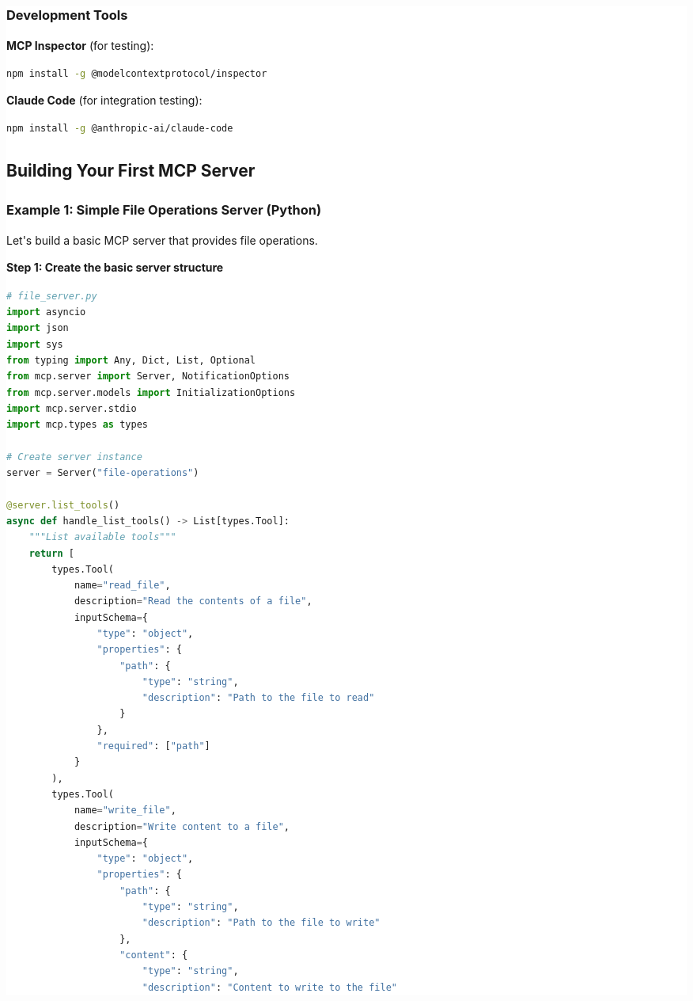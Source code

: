 ### Development Tools

**MCP Inspector** (for testing):
```bash
npm install -g @modelcontextprotocol/inspector
```

**Claude Code** (for integration testing):
```bash
npm install -g @anthropic-ai/claude-code
```

## Building Your First MCP Server

### Example 1: Simple File Operations Server (Python)

Let's build a basic MCP server that provides file operations.

**Step 1: Create the basic server structure**

```python
# file_server.py
import asyncio
import json
import sys
from typing import Any, Dict, List, Optional
from mcp.server import Server, NotificationOptions
from mcp.server.models import InitializationOptions
import mcp.server.stdio
import mcp.types as types

# Create server instance
server = Server("file-operations")

@server.list_tools()
async def handle_list_tools() -> List[types.Tool]:
    """List available tools"""
    return [
        types.Tool(
            name="read_file",
            description="Read the contents of a file",
            inputSchema={
                "type": "object",
                "properties": {
                    "path": {
                        "type": "string",
                        "description": "Path to the file to read"
                    }
                },
                "required": ["path"]
            }
        ),
        types.Tool(
            name="write_file", 
            description="Write content to a file",
            inputSchema={
                "type": "object",
                "properties": {
                    "path": {
                        "type": "string", 
                        "description": "Path to the file to write"
                    },
                    "content": {
                        "type": "string",
                        "description": "Content to write to the file"
```